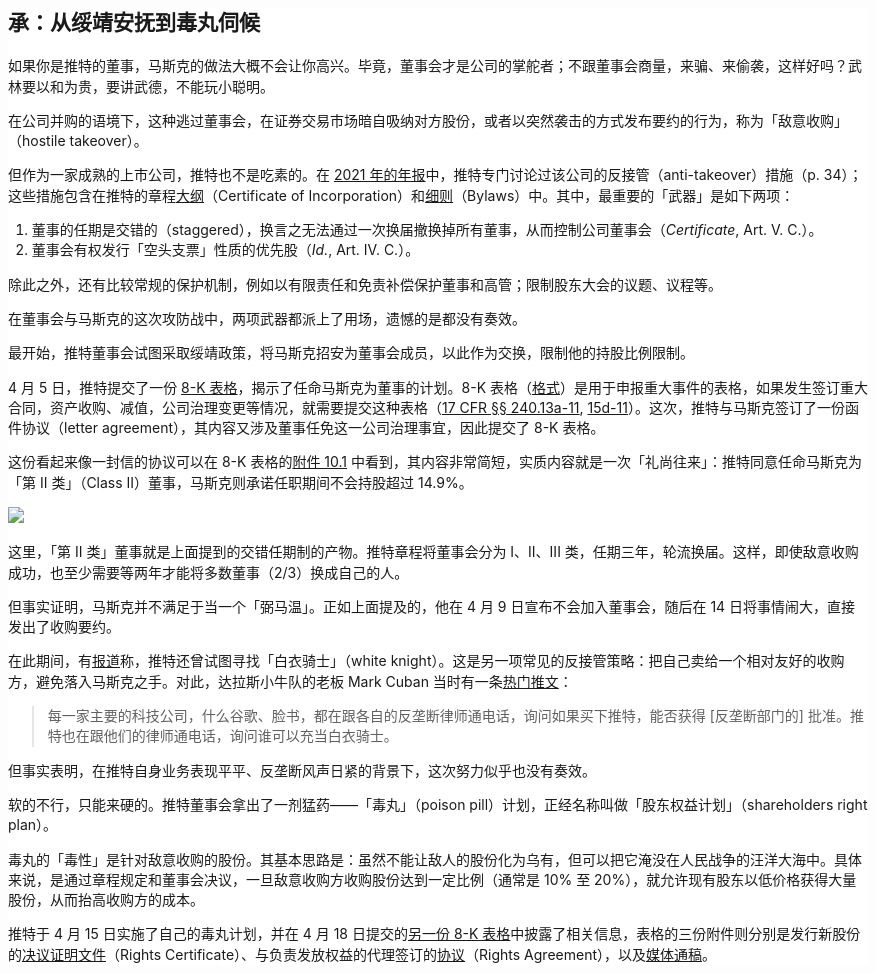 ## 承：从绥靖安抚到毒丸伺候

如果你是推特的董事，马斯克的做法大概不会让你高兴。毕竟，董事会才是公司的掌舵者；不跟董事会商量，来骗、来偷袭，这样好吗？武林要以和为贵，要讲武德，不能玩小聪明。

在公司并购的语境下，这种逃过董事会，在证券交易市场暗自吸纳对方股份，或者以突然袭击的方式发布要约的行为，称为「敌意收购」（hostile takeover）。

但作为一家成熟的上市公司，推特也不是吃素的。在 [2021 年的年报](https://www.sec.gov/ix?doc=/Archives/edgar/data/0001418091/000141809122000029/twtr-20211231.htm)中，推特专门讨论过该公司的反接管（anti-takeover）措施（p. 34）；这些措施包含在推特的章程[大纲](https://www.sec.gov/Archives/edgar/data/1418091/000119312513406804/d564001dex32.htm)（Certificate of Incorporation）和[细则](https://www.sec.gov/Archives/edgar/data/0001418091/000141809122000029/twtr2021ex32.htm)（Bylaws）中。其中，最重要的「武器」是如下两项：

1. 董事的任期是交错的（staggered），换言之无法通过一次换届撤换掉所有董事，从而控制公司董事会（*Certificate*, Art. V. C.）。
2. 董事会有权发行「空头支票」性质的优先股（*Id.*, Art. IV. C.）。

除此之外，还有比较常规的保护机制，例如以有限责任和免责补偿保护董事和高管；限制股东大会的议题、议程等。

在董事会与马斯克的这次攻防战中，两项武器都派上了用场，遗憾的是都没有奏效。

最开始，推特董事会试图采取绥靖政策，将马斯克招安为董事会成员，以此作为交换，限制他的持股比例限制。

4 月 5 日，推特提交了一份 [8-K 表格](https://www.sec.gov/ix?doc=/Archives/edgar/data/0001418091/000119312522095651/d342257d8k.htm)，揭示了任命马斯克为董事的计划。8-K 表格（[格式](https://www.sec.gov/about/forms/form8-k.pdf)）是用于申报重大事件的表格，如果发生签订重大合同，资产收购、减值，公司治理变更等情况，就需要提交这种表格（[17 CFR §§ 240.13a-11](https://www.law.cornell.edu/cfr/text/17/240.13a-11), [15d-11](https://www.law.cornell.edu/cfr/text/17/240.15d-11)）。这次，推特与马斯克签订了一份函件协议（letter agreement），其内容又涉及董事任免这一公司治理事宜，因此提交了 8-K 表格。

这份看起来像一封信的协议可以在 8-K 表格的[附件 10.1](https://www.sec.gov/Archives/edgar/data/0001418091/000119312522095651/d342257dex101.htm) 中看到，其内容非常简短，实质内容就是一次「礼尚往来」：推特同意任命马斯克为「第 II 类」（Class II）董事，马斯克则承诺任职期间不会持股超过 14.9%。

![](https://cdn.sspai.com/2022/04/30/52b459285352b61631d46eecbd019e2e.png?imageView2/2/w/1120/q/40/interlace/1/ignore-error/1)

这里，「第 II 类」董事就是上面提到的交错任期制的产物。推特章程将董事会分为 I、II、III 类，任期三年，轮流换届。这样，即使敌意收购成功，也至少需要等两年才能将多数董事（2/3）换成自己的人。

但事实证明，马斯克并不满足于当一个「弼马温」。正如上面提及的，他在 4 月 9 日宣布不会加入董事会，随后在 14 日将事情闹大，直接发出了收购要约。

在此期间，有[报道](https://www.nytimes.com/2022/04/14/technology/twitter-elon-musk-offer-process.html?smid=url-copy)称，推特还曾试图寻找「白衣骑士」（white knight）。这是另一项常见的反接管策略：把自己卖给一个相对友好的收购方，避免落入马斯克之手。对此，达拉斯小牛队的老板 Mark Cuban 当时有一条[热门推文](https://twitter.com/mcuban/status/1514609934897336324)：

> 每⼀家主要的科技公司，什么⾕歌、脸书，都在跟各自的反垄断律师通电话，询问如果买下推特，能否获得 \[反垄断部门的\] 批准。推特也在跟他们的律师通电话，询问谁可以充当⽩⾐骑⼠。

但事实表明，在推特自身业务表现平平、反垄断风声日紧的背景下，这次努力似乎也没有奏效。

软的不行，只能来硬的。推特董事会拿出了一剂猛药——「毒丸」（poison pill）计划，正经名称叫做「股东权益计划」（shareholders right plan）。

毒丸的「毒性」是针对敌意收购的股份。其基本思路是：虽然不能让敌人的股份化为乌有，但可以把它淹没在人民战争的汪洋大海中。具体来说，是通过章程规定和董事会决议，一旦敌意收购方收购股份达到一定比例（通常是 10% 至 20%），就允许现有股东以低价格获得大量股份，从而抬高收购方的成本。

推特于 4 月 15 日实施了自己的毒丸计划，并在 4 月 18 日提交的[另一份 8-K 表格](https://www.sec.gov/ix?doc=/Archives/edgar/data/0001418091/000119312522107462/d296740d8k.htm)中披露了相关信息，表格的三份附件则分别是发行新股份的[决议证明文件](https://www.sec.gov/Archives/edgar/data/0001418091/000119312522107462/d296740dex31.htm)（Rights Certificate）、与负责发放权益的代理签订的[协议](https://www.sec.gov/Archives/edgar/data/0001418091/000119312522107462/d296740dex41.htm)（Rights Agreement），以及[媒体通稿](https://www.sec.gov/Archives/edgar/data/0001418091/000119312522107462/d296740dex991.htm)。
